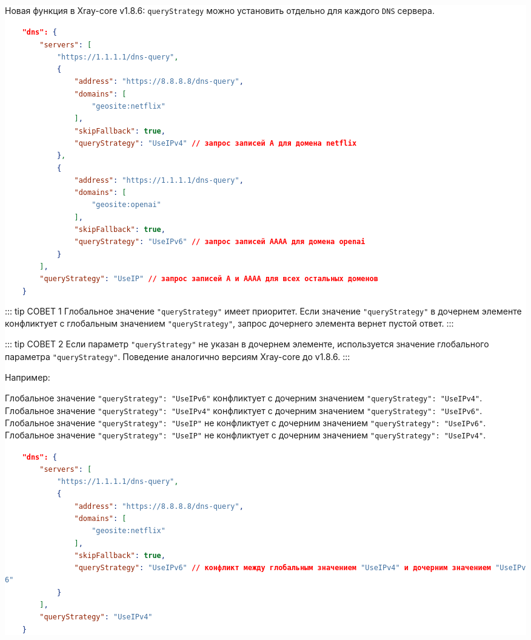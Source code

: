 Новая функция в Xray-core v1.8.6: `queryStrategy` можно установить отдельно для каждого `DNS` сервера.

```json
    "dns": {
        "servers": [
            "https://1.1.1.1/dns-query",
            {
                "address": "https://8.8.8.8/dns-query",
                "domains": [
                    "geosite:netflix"
                ],
                "skipFallback": true,
                "queryStrategy": "UseIPv4" // запрос записей A для домена netflix
            },
            {
                "address": "https://1.1.1.1/dns-query",
                "domains": [
                    "geosite:openai"
                ],
                "skipFallback": true,
                "queryStrategy": "UseIPv6" // запрос записей AAAA для домена openai
            }
        ],
        "queryStrategy": "UseIP" // запрос записей A и AAAA для всех остальных доменов
    }
```

::: tip СОВЕТ 1
Глобальное значение `"queryStrategy"` имеет приоритет. Если значение `"queryStrategy"` в дочернем элементе конфликтует с глобальным значением `"queryStrategy"`, запрос дочернего элемента вернет пустой ответ.
:::

::: tip СОВЕТ 2
Если параметр `"queryStrategy"` не указан в дочернем элементе, используется значение глобального параметра `"queryStrategy"`. Поведение аналогично версиям Xray-core до v1.8.6.
:::

Например:

Глобальное значение `"queryStrategy": "UseIPv6"` конфликтует с дочерним значением `"queryStrategy": "UseIPv4"`.
Глобальное значение `"queryStrategy": "UseIPv4"` конфликтует с дочерним значением `"queryStrategy": "UseIPv6"`.
Глобальное значение `"queryStrategy": "UseIP"` не конфликтует с дочерним значением `"queryStrategy": "UseIPv6"`.
Глобальное значение `"queryStrategy": "UseIP"` не конфликтует с дочерним значением `"queryStrategy": "UseIPv4"`.

```json
    "dns": {
        "servers": [
            "https://1.1.1.1/dns-query",
            {
                "address": "https://8.8.8.8/dns-query",
                "domains": [
                    "geosite:netflix"
                ],
                "skipFallback": true,
                "queryStrategy": "UseIPv6" // конфликт между глобальным значением "UseIPv4" и дочерним значением "UseIPv6"
            }
        ],
        "queryStrategy": "UseIPv4"
    }
```